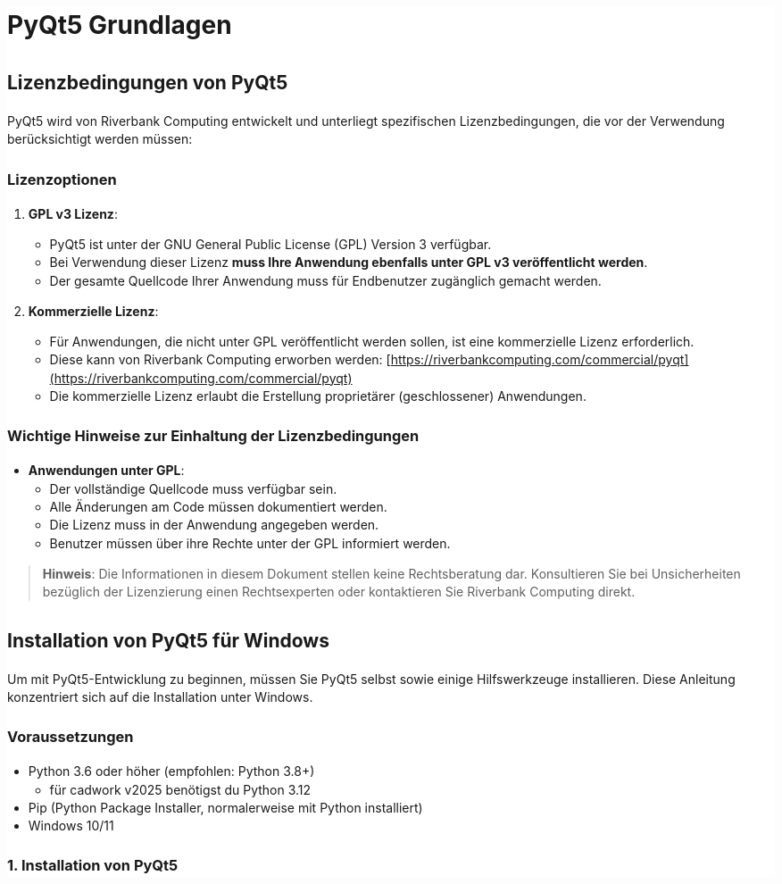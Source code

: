 # PyQt5 Grundlagen

## Lizenzbedingungen von PyQt5

PyQt5 wird von Riverbank Computing entwickelt und unterliegt spezifischen Lizenzbedingungen, die vor der Verwendung
berücksichtigt werden müssen:

### Lizenzoptionen

1. **GPL v3 Lizenz**:
    - PyQt5 ist unter der GNU General Public License (GPL) Version 3 verfügbar.
    - Bei Verwendung dieser Lizenz **muss Ihre Anwendung ebenfalls unter GPL v3 veröffentlicht werden**.
    - Der gesamte Quellcode Ihrer Anwendung muss für Endbenutzer zugänglich gemacht werden.

2. **Kommerzielle Lizenz**:
    - Für Anwendungen, die nicht unter GPL veröffentlicht werden sollen, ist eine kommerzielle Lizenz erforderlich.
    - Diese kann von Riverbank Computing erworben
      werden: [https://riverbankcomputing.com/commercial/pyqt](https://riverbankcomputing.com/commercial/pyqt)
    - Die kommerzielle Lizenz erlaubt die Erstellung proprietärer (geschlossener) Anwendungen.

### Wichtige Hinweise zur Einhaltung der Lizenzbedingungen

- **Anwendungen unter GPL**:
    - Der vollständige Quellcode muss verfügbar sein.
    - Alle Änderungen am Code müssen dokumentiert werden.
    - Die Lizenz muss in der Anwendung angegeben werden.
    - Benutzer müssen über ihre Rechte unter der GPL informiert werden.

> **Hinweis**: Die Informationen in diesem Dokument stellen keine Rechtsberatung dar. Konsultieren Sie bei
> Unsicherheiten bezüglich der Lizenzierung einen Rechtsexperten oder kontaktieren Sie Riverbank Computing direkt.

## Installation von PyQt5 für Windows

Um mit PyQt5-Entwicklung zu beginnen, müssen Sie PyQt5 selbst sowie einige Hilfswerkzeuge installieren. Diese Anleitung
konzentriert sich auf die Installation unter Windows.

### Voraussetzungen

- Python 3.6 oder höher (empfohlen: Python 3.8+)
    - für cadwork v2025 benötigst du Python 3.12
- Pip (Python Package Installer, normalerweise mit Python installiert)
- Windows 10/11

### 1. Installation von PyQt5
